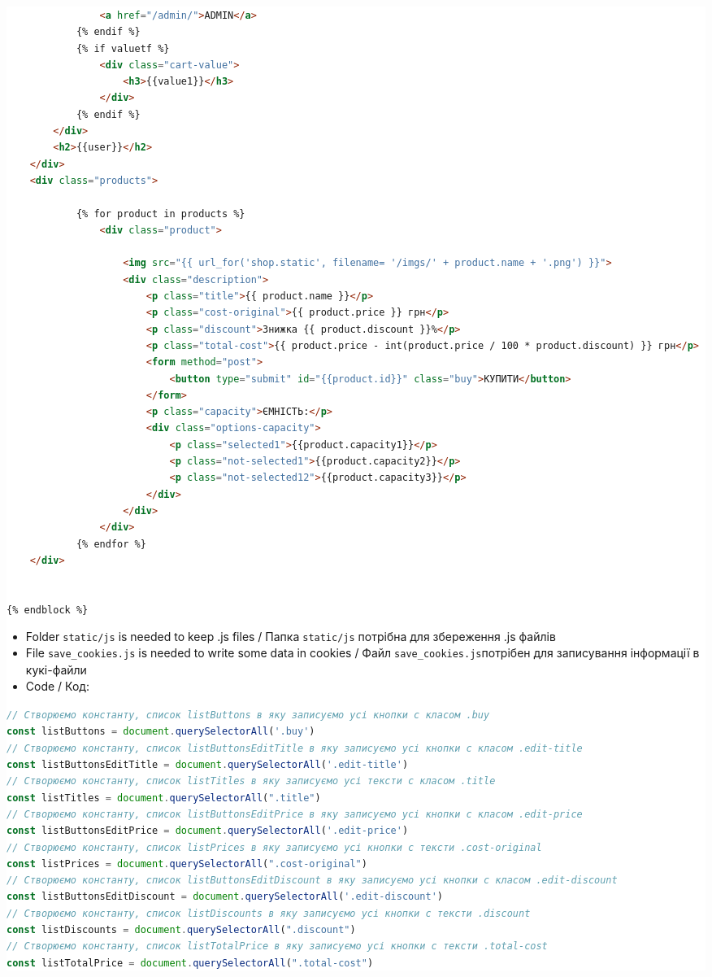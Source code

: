 ```html
                <a href="/admin/">ADMIN</a>
            {% endif %}
            {% if valuetf %}
                <div class="cart-value">
                    <h3>{{value1}}</h3>
                </div>
            {% endif %}
        </div> 
        <h2>{{user}}</h2>
    </div>
    <div class="products">
        
            {% for product in products %}
                <div class="product">
                        
                    <img src="{{ url_for('shop.static', filename= '/imgs/' + product.name + '.png') }}">
                    <div class="description">                        
                        <p class="title">{{ product.name }}</p>
                        <p class="cost-original">{{ product.price }} грн</p>
                        <p class="discount">Знижка {{ product.discount }}%</p>
                        <p class="total-cost">{{ product.price - int(product.price / 100 * product.discount) }} грн</p>
                        <form method="post">
                            <button type="submit" id="{{product.id}}" class="buy">КУПИТИ</button>
                        </form>
                        <p class="capacity">ЄМНІСТЬ:</p>                           
                        <div class="options-capacity">
                            <p class="selected1">{{product.capacity1}}</p>
                            <p class="not-selected1">{{product.capacity2}}</p>
                            <p class="not-selected12">{{product.capacity3}}</p>
                        </div>
                    </div>
                </div>
            {% endfor %}
    </div>


{% endblock %}
```
- Folder `static/js` is needed to keep .js files / Папка `static/js` потрібна для збереження .js файлів
- File `save_cookies.js` is needed to write some data in cookies / Файл `save_cookies.js`потрібен для записування інформації в кукі-файли
- Code / Код:
```js
// Створюємо константу, список listButtons в яку записуємо усі кнопки с класом .buy
const listButtons = document.querySelectorAll('.buy')
// Створюємо константу, список listButtonsEditTitle в яку записуємо усі кнопки с класом .edit-title
const listButtonsEditTitle = document.querySelectorAll('.edit-title')
// Створюємо константу, список listTitles в яку записуємо усі тексти с класом .title
const listTitles = document.querySelectorAll(".title")
// Створюємо константу, список listButtonsEditPrice в яку записуємо усі кнопки с класом .edit-price
const listButtonsEditPrice = document.querySelectorAll('.edit-price')
// Створюємо константу, список listPrices в яку записуємо усі кнопки с тексти .cost-original
const listPrices = document.querySelectorAll(".cost-original")
// Створюємо константу, список listButtonsEditDiscount в яку записуємо усі кнопки с класом .edit-discount
const listButtonsEditDiscount = document.querySelectorAll('.edit-discount')
// Створюємо константу, список listDiscounts в яку записуємо усі кнопки с тексти .discount
const listDiscounts = document.querySelectorAll(".discount")
// Створюємо константу, список listTotalPrice в яку записуємо усі кнопки с тексти .total-cost
const listTotalPrice = document.querySelectorAll(".total-cost")
```